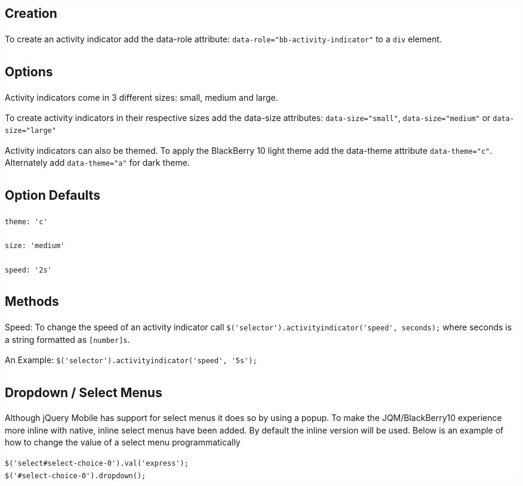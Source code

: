 ## Creation
To create an activity indicator add the data-role attribute: ```data-role="bb-activity-indicator"``` to a ```div``` element.

## Options
Activity indicators come in 3 different sizes: small, medium and large.

To create activity indicators in their respective sizes add the data-size attributes: ```data-size="small"```, ```data-size="medium"``` or ```data-size="large"```

Activity indicators can also be themed.
To apply the BlackBerry 10 light theme add the data-theme attribute ```data-theme="c"```. Alternately add ```data-theme="a"``` for dark theme.

## Option Defaults
```
theme: 'c'

size: 'medium'

speed: '2s'
```

## Methods
Speed: To change the speed of an activity indicator call ```$('selector').activityindicator('speed', seconds);``` where seconds is a string formatted as ```[number]s```.

An Example:
```$('selector').activityindicator('speed', '5s');```

Dropdown / Select Menus
-------
Although jQuery Mobile has support for select menus it does so by using a popup. To make the JQM/BlackBerry10 experience more inline with native, inline select menus have been added.
By default the inline version will be used.
Below is an example of how to change the value of a select menu programmatically 

```
$('select#select-choice-0').val('express');
$('#select-choice-0').dropdown();
```

